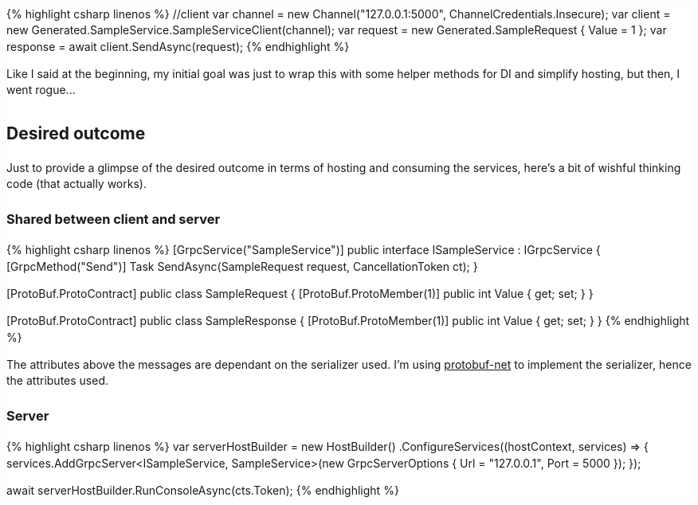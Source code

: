 {% highlight csharp linenos %}
//client
var channel = new Channel("127.0.0.1:5000", ChannelCredentials.Insecure);
var client = new Generated.SampleService.SampleServiceClient(channel);
var request = new Generated.SampleRequest { Value = 1 };
var response = await client.SendAsync(request);
{% endhighlight %}

Like I said at the beginning, my initial goal was just to wrap this with some helper methods for DI and simplify hosting, but then, I went rogue...

## Desired outcome
Just to provide a glimpse of the desired outcome in terms of hosting and consuming the services, here’s a bit of wishful thinking code (that actually works).

### Shared between client and server

{% highlight csharp linenos %}
[GrpcService("SampleService")]
public interface ISampleService : IGrpcService
{
    [GrpcMethod("Send")]
    Task<SampleResponse> SendAsync(SampleRequest request, CancellationToken ct);
}

[ProtoBuf.ProtoContract]
public class SampleRequest
{
    [ProtoBuf.ProtoMember(1)]
    public int Value { get; set; }
}

[ProtoBuf.ProtoContract]
public class SampleResponse
{
    [ProtoBuf.ProtoMember(1)]
    public int Value { get; set; }
}
{% endhighlight %}

The attributes above the messages are dependant on the serializer used. I’m using [protobuf-net](https://github.com/mgravell/protobuf-net) to implement the serializer, hence the attributes used.

### Server

{% highlight csharp linenos %}
var serverHostBuilder = new HostBuilder()
    .ConfigureServices((hostContext, services) =>
    {
        services.AddGrpcServer<ISampleService, SampleService>(new GrpcServerOptions { Url = "127.0.0.1", Port = 5000 });
    });

await serverHostBuilder.RunConsoleAsync(cts.Token);
{% endhighlight %}
